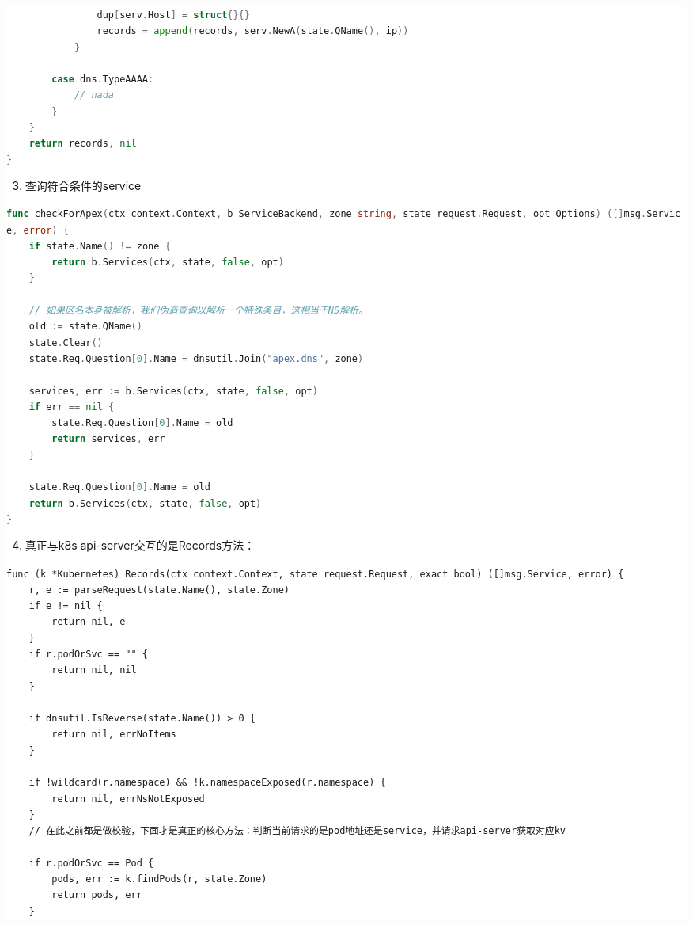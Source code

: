 ```go
				dup[serv.Host] = struct{}{}
				records = append(records, serv.NewA(state.QName(), ip))
			}

		case dns.TypeAAAA:
			// nada
		}
	}
	return records, nil
}

```

3. 查询符合条件的service

```go
func checkForApex(ctx context.Context, b ServiceBackend, zone string, state request.Request, opt Options) ([]msg.Service, error) {
	if state.Name() != zone {
		return b.Services(ctx, state, false, opt)
	}

	// 如果区名本身被解析，我们伪造查询以解析一个特殊条目，这相当于NS解析。
	old := state.QName()
	state.Clear()
	state.Req.Question[0].Name = dnsutil.Join("apex.dns", zone)

	services, err := b.Services(ctx, state, false, opt)
	if err == nil {
		state.Req.Question[0].Name = old
		return services, err
	}

	state.Req.Question[0].Name = old
	return b.Services(ctx, state, false, opt)
}
```

4. 真正与k8s api-server交互的是Records方法：

```
func (k *Kubernetes) Records(ctx context.Context, state request.Request, exact bool) ([]msg.Service, error) {
	r, e := parseRequest(state.Name(), state.Zone)
	if e != nil {
		return nil, e
	}
	if r.podOrSvc == "" {
		return nil, nil
	}

	if dnsutil.IsReverse(state.Name()) > 0 {
		return nil, errNoItems
	}

	if !wildcard(r.namespace) && !k.namespaceExposed(r.namespace) {
		return nil, errNsNotExposed
	}
	// 在此之前都是做校验，下面才是真正的核心方法：判断当前请求的是pod地址还是service，并请求api-server获取对应kv

	if r.podOrSvc == Pod {
		pods, err := k.findPods(r, state.Zone)
		return pods, err
	}

```
